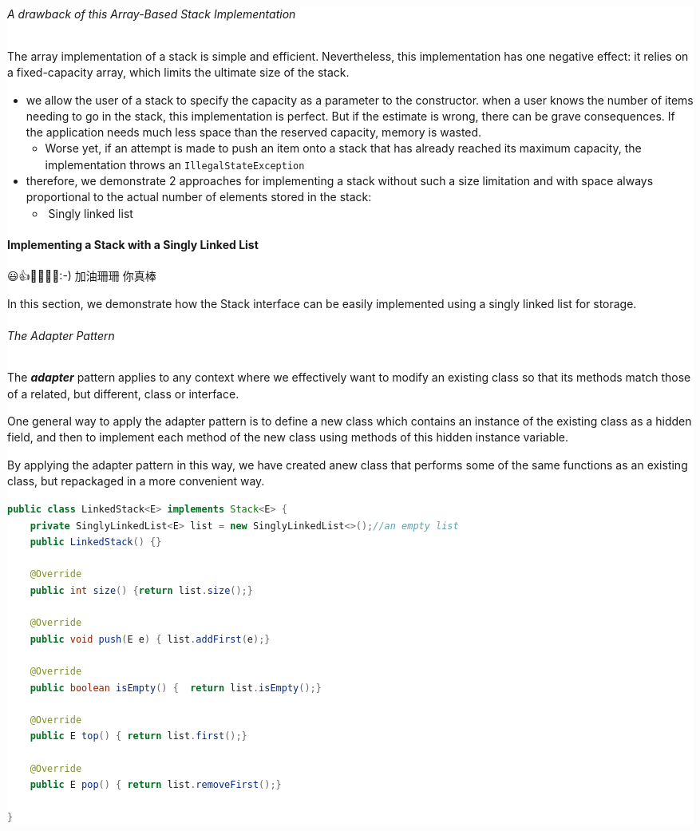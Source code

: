 ###### A drawback of this Array-Based Stack Implementation

The array implementation of a stack is simple and efficient. Nevertheless, this implementation has one negative effect: it relies on a fixed-capacity array, which limits the ultimate size of the stack. 

- we allow the user of a stack to specify the capacity as a parameter to the constructor. when a user knows the number of items needing to go in the stack, this implementation is perfect. But if the estimate is wrong, there can be grave consequences. If the application needs much less space than the reserved capacity, memory is wasted. 
  -  Worse yet, if an attempt is made to push an item onto a stack that has already reached its maximum capacity, the implementation throws an `IllegalStateException`
- therefore, we demonstrate 2 approaches for implementing a stack without such a size limitation and with space always proportional to the actual number of elements stored in the stack: 
  - ​	Singly linked list

#### Implementing a Stack with a Singly Linked List

😃👍🌹🌹🌹✨:-) 加油珊珊 你真棒

In this section, we demonstrate how the Stack interface can be easily implemented using a singly linked list for storage.



###### The Adapter Pattern

The ***adapter*** pattern applies to any context where we effectively want to modify an existing class so that its methods match those of a related, but different, class or interface. 

One general way to apply the adapter pattern is to define a new class which contains an instance of the existing class as a hidden field, and then to implement each method of the new class using methods of this hidden instance variable.

By applying the adapter pattern in this way, we have created anew class that performs some of the same functions as an existing class, but repackaged in a more convenient way. 

```java
public class LinkedStack<E> implements Stack<E> {
	private SinglyLinkedList<E> list = new SinglyLinkedList<>();//an empty list
	public LinkedStack() {}
	
	@Override
	public int size() {return list.size();}
	
	@Override
	public void push(E e) { list.addFirst(e);}

	@Override
	public boolean isEmpty() {	return list.isEmpty();}

	@Override
	public E top() { return list.first();}

	@Override
	public E pop() { return list.removeFirst();}

}
```
